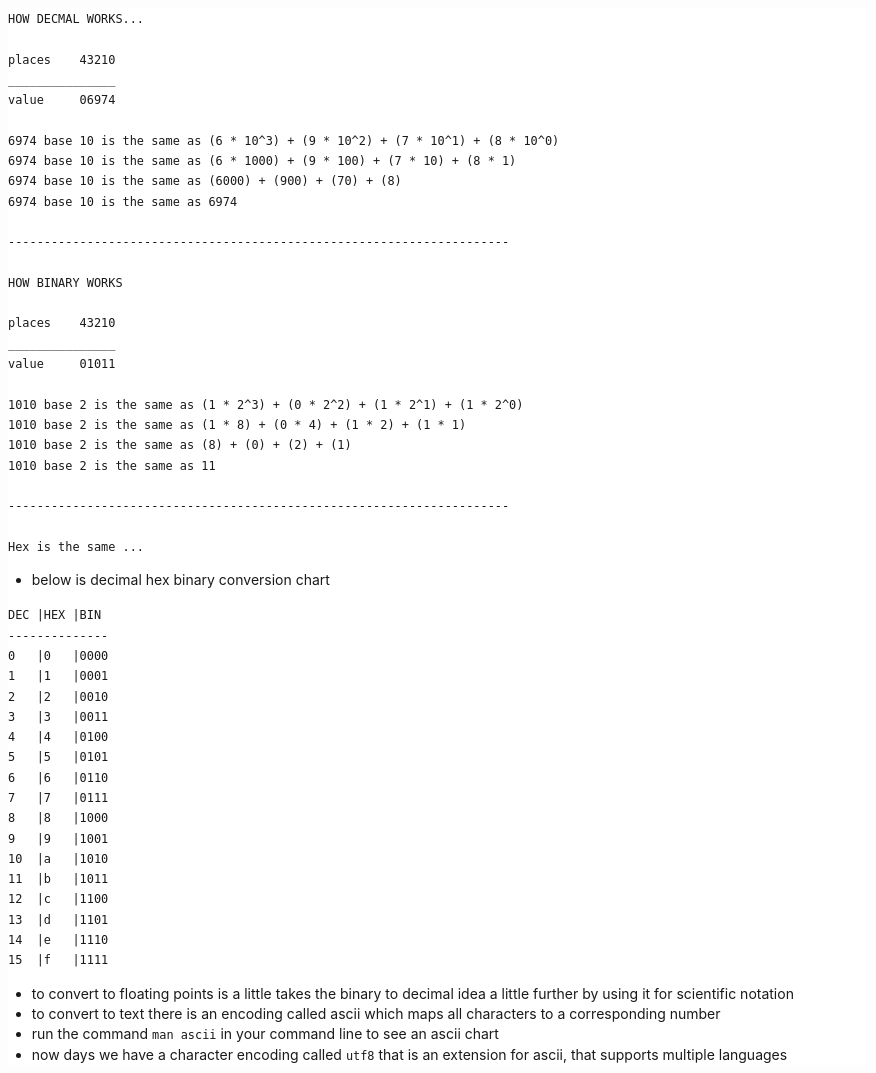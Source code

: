 ```
HOW DECMAL WORKS...

places    43210
_______________
value     06974

6974 base 10 is the same as (6 * 10^3) + (9 * 10^2) + (7 * 10^1) + (8 * 10^0)
6974 base 10 is the same as (6 * 1000) + (9 * 100) + (7 * 10) + (8 * 1)
6974 base 10 is the same as (6000) + (900) + (70) + (8)
6974 base 10 is the same as 6974

----------------------------------------------------------------------

HOW BINARY WORKS

places    43210
_______________
value     01011

1010 base 2 is the same as (1 * 2^3) + (0 * 2^2) + (1 * 2^1) + (1 * 2^0)
1010 base 2 is the same as (1 * 8) + (0 * 4) + (1 * 2) + (1 * 1)
1010 base 2 is the same as (8) + (0) + (2) + (1)
1010 base 2 is the same as 11

----------------------------------------------------------------------

Hex is the same ...
```
* below is decimal hex binary conversion chart
``` text
DEC |HEX |BIN
--------------
0   |0   |0000
1   |1   |0001   
2   |2   |0010   
3   |3   |0011   
4   |4   |0100   
5   |5   |0101   
6   |6   |0110   
7   |7   |0111   
8   |8   |1000   
9   |9   |1001   
10  |a   |1010   
11  |b   |1011   
12  |c   |1100   
13  |d   |1101   
14  |e   |1110   
15  |f   |1111   
```
* to convert to floating points is a little takes the binary to decimal idea a little further by using it for scientific notation
* to convert to text there is an encoding called ascii which maps all characters to a corresponding number
 * run the command `man ascii` in your command line to see an ascii chart
* now days we have a character encoding called `utf8` that is an extension for ascii, that supports multiple languages
